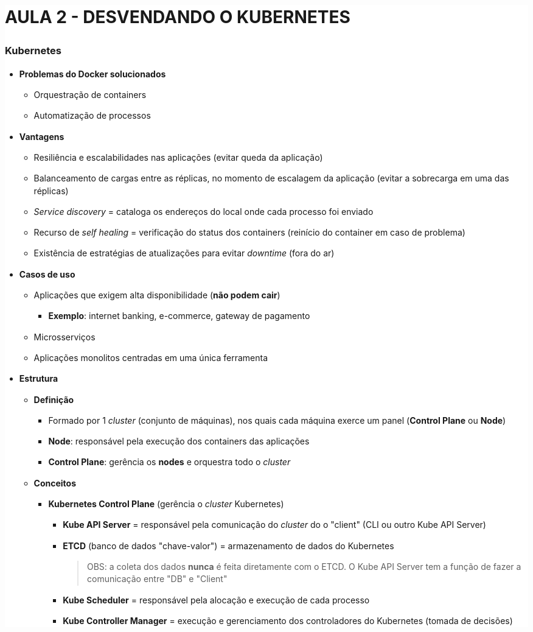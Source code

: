 # AULA 2 - DESVENDANDO O KUBERNETES

### Kubernetes

* **Problemas do Docker solucionados**

  * Orquestração de containers

  * Automatização de processos

* **Vantagens**

  * Resiliência e escalabilidades nas aplicações (evitar queda da aplicação)

  * Balanceamento de cargas entre as réplicas, no momento de escalagem da aplicação (evitar a sobrecarga em uma das réplicas)

  * *Service discovery* = cataloga os endereços do local onde cada processo foi enviado 

  * Recurso de *self healing* = verificação do status dos containers (reinício do container em caso de problema)

  * Existência de estratégias de atualizações para evitar *downtime* (fora do ar)

* **Casos de uso**

  * Aplicações que exigem alta disponibilidade (**não podem cair**)

    * **Exemplo**: internet banking, e-commerce, gateway de pagamento

  * Microsserviços

  * Aplicações monolitos centradas em uma única ferramenta

* **Estrutura**

  * **Definição**

    * Formado por 1 *cluster* (conjunto de máquinas), nos quais cada máquina exerce um panel (**Control Plane** ou **Node**)
    
    * **Node**: responsável pela execução dos containers das aplicações

    * **Control Plane**: gerência os **nodes** e orquestra todo o *cluster*

  * **Conceitos**

    * **Kubernetes Control Plane** (gerência o *cluster* Kubernetes)

      * **Kube API Server** = responsável pela comunicação do *cluster* do o "client" (CLI ou outro Kube API Server)

      * **ETCD** (banco de dados "chave-valor") =  armazenamento de dados do Kubernetes

        > OBS: a coleta dos dados **nunca** é feita diretamente com o ETCD. O Kube API Server tem a função de fazer a comunicação entre "DB" e "Client" 

      * **Kube Scheduler** = responsável pela alocação e execução de cada processo

      * **Kube Controller Manager** = execução e gerenciamento dos controladores do Kubernetes (tomada de decisões)
